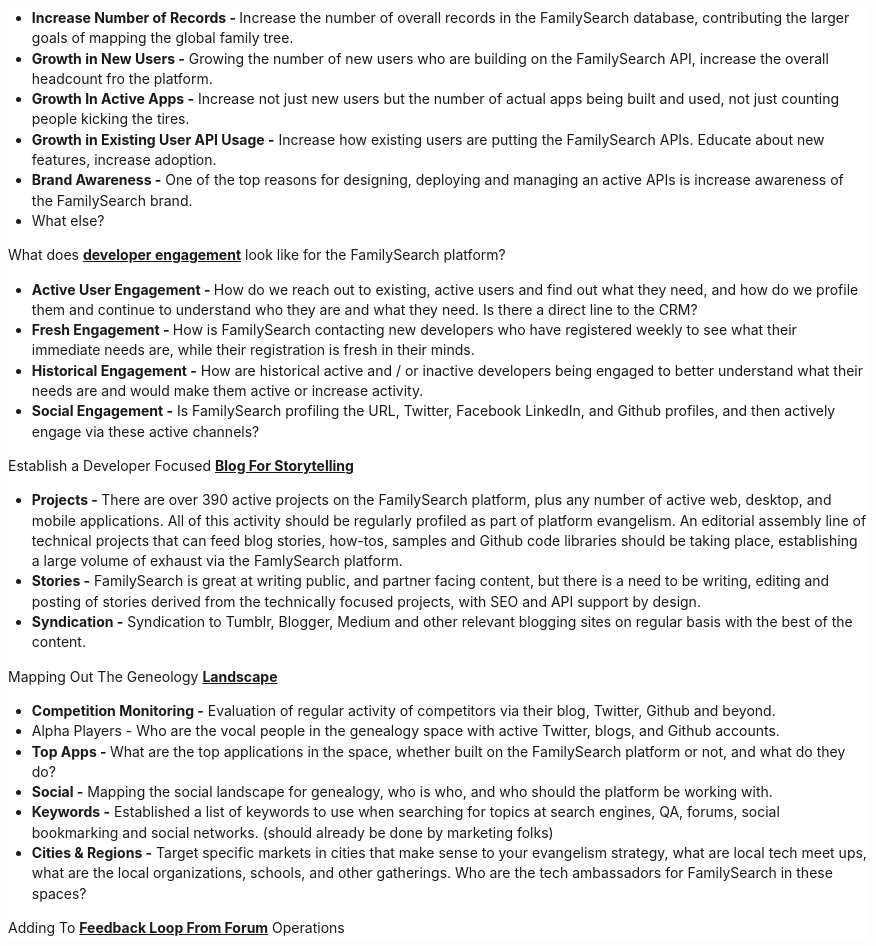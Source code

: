 <ul>
<li><strong>Increase Number of Records - </strong>Increase the number of overall records in the FamilySearch database, contributing the larger goals of mapping the global family tree.</li>
<li><strong>Growth in New Users -</strong> Growing the number of new users who are building on the FamilySearch API, increase the overall headcount fro the platform.</li>
<li><strong>Growth In Active Apps -</strong> Increase not just new users but the number of actual apps being built and used, not just counting people kicking the tires.</li>
<li><strong>Growth in Existing User API Usage -</strong> Increase how existing users are putting the FamilySearch APIs. Educate about new features, increase adoption.</li>
<li><strong>Brand Awareness -</strong> One of the top reasons for designing, deploying and managing an active APIs is increase awareness of the FamilySearch brand.</li>
<li>What else?</li>
</ul>
<p>What does <span style="text-decoration: underline;"><strong>developer engagement</strong></span> look like for the FamilySearch platform?</p>
<ul>
<li><strong>Active User Engagement - </strong>How do we reach out to existing, active users and find out what they need, and how do we profile them and continue to understand who they are and what they need. Is there a direct line to the CRM?</li>
<li><strong>Fresh Engagement - </strong>How is FamilySearch contacting new developers who have registered weekly to see what their immediate needs are, while their registration is fresh in their minds.</li>
<li><strong>Historical Engagement -</strong> How are historical active and / or inactive developers being engaged to better understand what their needs are and would make them active or increase activity.</li>
<li><strong>Social Engagement -</strong> Is FamilySearch profiling the  URL, Twitter, Facebook LinkedIn, and Github profiles, and then actively engage via these active channels?</li>
</ul>
<p>Establish a Developer Focused <strong><span style="text-decoration: underline;">Blog For Storytelling</span></strong></p>
<ul>
<li><strong>Projects - </strong>There are over 390 active projects on the FamilySearch platform, plus any number of active web, desktop, and mobile applications. All of this activity should be regularly profiled as part of platform evangelism. An editorial assembly line of technical projects that can feed blog stories, how-tos, samples and Github code libraries should be taking place, establishing a large volume of exhaust via the FamlySearch platform.</li>
<li><strong>Stories -</strong> FamilySearch is great at writing public, and partner facing content, but there is a need to be writing, editing and posting of stories derived from the technically focused projects, with SEO and API support by design.</li>
<li><strong>Syndication -</strong> Syndication to Tumblr, Blogger, Medium and other relevant blogging sites on regular basis with the best of the content.</li>
</ul>
<p>Mapping Out The Geneology <span style="text-decoration: underline;"><strong>Landscape</strong></span></p>
<ul>
<li><strong>Competition Monitoring -</strong> Evaluation of regular activity of competitors via their blog, Twitter, Github and beyond.</li>
<li>Alpha Players - Who are the vocal people in the genealogy space with active Twitter, blogs, and Github accounts.</li>
<li><strong>Top Apps - </strong>What are the top applications in the space, whether built on the FamilySearch platform or not, and what do they do?</li>
<li><strong>Social -</strong> Mapping the social landscape for genealogy, who is who, and who should the platform be working with.</li>
<li><strong>Keywords -</strong> Established a list of keywords to use when searching for topics at search engines, QA, forums, social bookmarking and social networks. (should already be done by marketing folks)</li>
<li><strong>Cities &amp; Regions -</strong> Target specific markets in cities that make sense to your evangelism strategy, what are local tech meet ups, what are the local organizations, schools, and other gatherings. Who are the tech ambassadors for FamilySearch in these spaces?</li>
</ul>
<p>Adding To <span style="text-decoration: underline;"><strong>Feedback Loop From Forum</strong></span> Operations</p>
<ul>